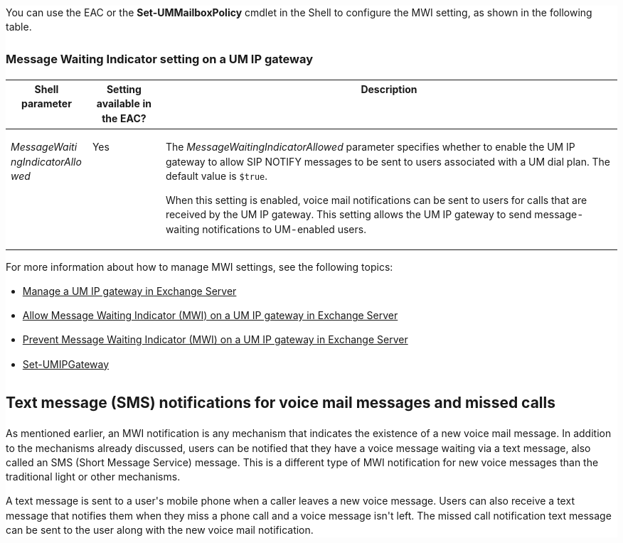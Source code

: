You can use the EAC or the **Set-UMMailboxPolicy** cmdlet in the Shell to configure the MWI setting, as shown in the following table.

### Message Waiting Indicator setting on a UM IP gateway

<table>
<colgroup>
<col  />
<col  />
<col  />
</colgroup>
<thead>
<tr class="header">
<th>Shell parameter</th>
<th>Setting available in the EAC?</th>
<th>Description</th>
</tr>
</thead>
<tbody>
<tr class="odd">
<td><p><em>MessageWaitingIndicatorAllowed</em></p></td>
<td><p>Yes</p></td>
<td><p>The <em>MessageWaitingIndicatorAllowed</em> parameter specifies whether to enable the UM IP gateway to allow SIP NOTIFY messages to be sent to users associated with a UM dial plan. The default value is <code>$true</code>.</p>
<p>When this setting is enabled, voice mail notifications can be sent to users for calls that are received by the UM IP gateway. This setting allows the UM IP gateway to send message-waiting notifications to UM-enabled users.</p></td>
</tr>
</tbody>
</table>

For more information about how to manage MWI settings, see the following topics:

- [Manage a UM IP gateway in Exchange Server](manage-um-ip-gateway-exchange-2013-help.md)

- [Allow Message Waiting Indicator (MWI) on a UM IP gateway in Exchange Server](allow-mwi-on-um-ip-gateway-exchange-2013-help.md)

- [Prevent Message Waiting Indicator (MWI) on a UM IP gateway in Exchange Server](prevent-mwi-on-um-ip-gateway-exchange-2013-help.md)

- [Set-UMIPGateway](/powershell/module/exchange/Set-UMIPGateway)

## Text message (SMS) notifications for voice mail messages and missed calls

As mentioned earlier, an MWI notification is any mechanism that indicates the existence of a new voice mail message. In addition to the mechanisms already discussed, users can be notified that they have a voice message waiting via a text message, also called an SMS (Short Message Service) message. This is a different type of MWI notification for new voice messages than the traditional light or other mechanisms.

A text message is sent to a user's mobile phone when a caller leaves a new voice message. Users can also receive a text message that notifies them when they miss a phone call and a voice message isn't left. The missed call notification text message can be sent to the user along with the new voice mail notification.
